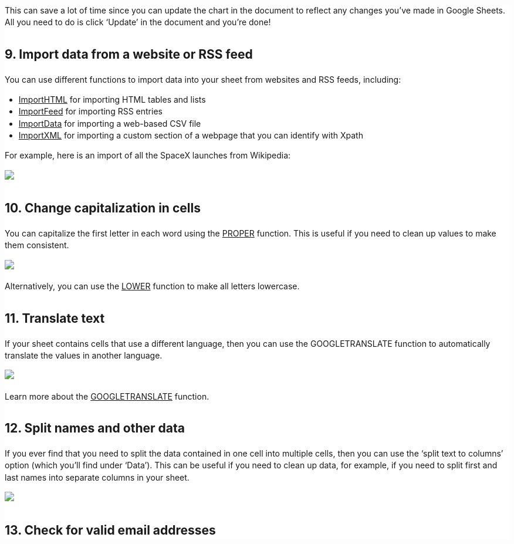 This can save a lot of time since you can update the chart in the document to reflect any changes you’ve made in Google Sheets. All you need to do is click ‘Update’ in the document and you’re done!

## 9. Import data from a website or RSS feed

You can use different functions to import data into your sheet from websites and RSS feeds, including:

* [ImportHTML](https://support.google.com/docs/answer/3093339?hl=en) for importing HTML tables and lists
* [ImportFeed](https://support.google.com/docs/answer/3093337?hl=en) for importing RSS entries
* [ImportData](https://support.google.com/docs/answer/3093335?hl=en) for importing a web-based CSV file
* [ImportXML](https://support.google.com/docs/answer/3093342?hl=en) for importing a custom section of a webpage that you can identify with Xpath

For example, here is an import of all the SpaceX launches from Wikipedia:

![](https://images.squarespace-cdn.com/content/v1/572d25ecd210b899879359a5/1493864851122-2JEMA9AROV4YZZR66A30/image-asset.gif)

## 10. Change capitalization in cells

You can capitalize the first letter in each word using the [PROPER](https://support.google.com/docs/answer/3094133?hl=en) function. This is useful if you need to clean up values to make them consistent.

![](https://images.squarespace-cdn.com/content/v1/572d25ecd210b899879359a5/1493864866277-JDY1HA0ZG79XG013XNPI/image-asset.gif)

Alternatively, you can use the [LOWER](https://support.google.com/docs/answer/3094083) function to make all letters lowercase.

## 11. Translate text

If your sheet contains cells that use a different language, then you can use the GOOGLETRANSLATE function to automatically translate the values in another language.

![](https://images.squarespace-cdn.com/content/v1/572d25ecd210b899879359a5/1493864880011-E7KZCHJBNGOZGCDOLT2F/image-asset.gif)

Learn more about the [GOOGLETRANSLATE](https://support.google.com/docs/answer/3093331) function.

## 12. Split names and other data

If you ever find that you need to split the data contained in one cell into multiple cells, then you can use the ‘split text to columns’ option (which you’ll find under ‘Data’). This can be useful if you need to clean up data, for example, if you need to split first and last names into separate columns in your sheet.

![](https://images.squarespace-cdn.com/content/v1/572d25ecd210b899879359a5/1493864893631-KS6WDJ1XEFHUCJ80RDCB/image-asset.gif)

## 13. Check for valid email addresses
